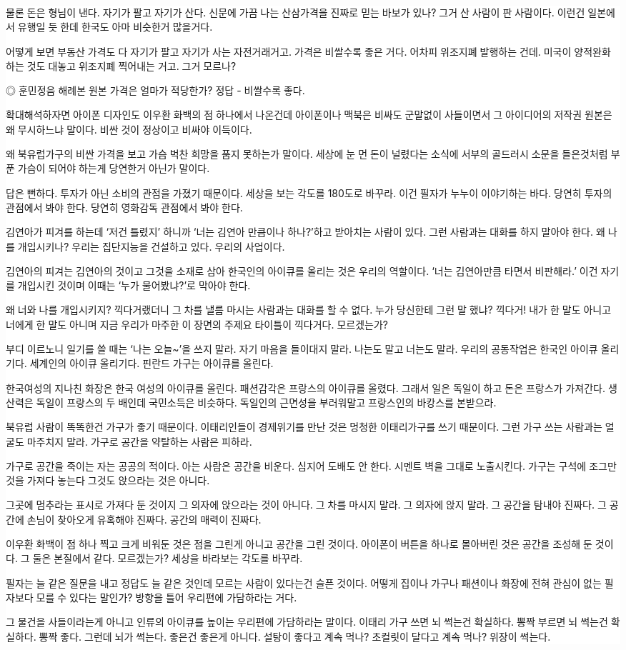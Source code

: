  물론 돈은 형님이 낸다. 자기가 팔고 자기가 산다. 신문에 가끔 나는 산삼가격을 진짜로 믿는 바보가 있나? 그거 산 사람이 판 사람이다. 이런건 일본에서 유행일 듯 한데 한국도 아마 비슷한거 많을거다. 

 어떻게 보면 부동산 가격도 다 자기가 팔고 자기가 사는 자전거래거고. 가격은 비쌀수록 좋은 거다. 어차피 위조지폐 발행하는 건데. 미국이 양적완화 하는 것도 대놓고 위조지폐 찍어내는 거고. 그거 모르나? 

 ◎ 훈민정음 해례본 원본 가격은 얼마가 적당한가? 정답 - 비쌀수록 좋다. 

 확대해석하자면 아이폰 디자인도 이우환 화백의 점 하나에서 나온건데 아이폰이나 맥북은 비싸도 군말없이 사들이면서 그 아이디어의 저작권 원본은 왜 무시하느냐 말이다. 비싼 것이 정상이고 비싸야 이득이다. 

 왜 북유럽가구의 비싼 가격을 보고 가슴 벅찬 희망을 품지 못하는가 말이다. 세상에 눈 먼 돈이 널렸다는 소식에 서부의 골드러시 소문을 들은것처럼 부푼 가슴이 되어야 하는게 당연한거 아닌가 말이다. 

 답은 뻔하다. 투자가 아닌 소비의 관점을 가졌기 때문이다. 세상을 보는 각도를 180도로 바꾸라. 이건 필자가 누누이 이야기하는 바다. 당연히 투자의 관점에서 봐야 한다. 당연히 영화감독 관점에서 봐야 한다. 

 김연아가 피겨를 하는데 ‘저건 틀렸지’ 하니까 ‘너는 김연아 만큼이나 하나?’하고 받아치는 사람이 있다. 그런 사람과는 대화를 하지 말아야 한다. 왜 나를 개입시키나? 우리는 집단지능을 건설하고 있다. 우리의 사업이다. 

 김연아의 피겨는 김연아의 것이고 그것을 소재로 삼아 한국인의 아이큐를 올리는 것은 우리의 역할이다. ‘너는 김연아만큼 타면서 비판해라.’ 이건 자기를 개입시킨 것이며 이때는 ‘누가 물어봤냐?’로 막아야 한다. 

 왜 너와 나를 개입시키지? 끽다거랬더니 그 차를 낼름 마시는 사람과는 대화를 할 수 없다. 누가 당신한테 그런 말 했냐? 끽다거! 내가 한 말도 아니고 너에게 한 말도 아니며 지금 우리가 마주한 이 장면의 주제요 타이틀이 끽다거다. 모르겠는가? 

 부디 이르노니 일기를 쓸 때는 ‘나는 오늘~’을 쓰지 말라. 자기 마음을 들이대지 말라. 나는도 말고 너는도 말라. 우리의 공동작업은 한국인 아이큐 올리기다. 세계인의 아이큐 올리기다. 핀란드 가구는 아이큐를 올린다. 

 한국여성의 지나친 화장은 한국 여성의 아이큐를 올린다. 패션감각은 프랑스의 아이큐를 올렸다. 그래서 일은 독일이 하고 돈은 프랑스가 가져간다. 생산력은 독일이 프랑스의 두 배인데 국민소득은 비슷하다. 독일인의 근면성을 부러워말고 프랑스인의 바캉스를 본받으라. 

 북유럽 사람이 똑똑한건 가구가 좋기 때문이다. 이태리인들이 경제위기를 만난 것은 멍청한 이태리가구를 쓰기 때문이다. 그런 가구 쓰는 사람과는 얼굴도 마주치지 말라. 가구로 공간을 약탈하는 사람은 피하라. 

 가구로 공간을 죽이는 자는 공공의 적이다. 아는 사람은 공간을 비운다. 심지어 도배도 안 한다. 시멘트 벽을 그대로 노출시킨다. 가구는 구석에 조그만 것을 가져다 놓는다 그것도 앉으라는 것은 아니다. 

 그곳에 멈추라는 표시로 가져다 둔 것이지 그 의자에 앉으라는 것이 아니다. 그 차를 마시지 말라. 그 의자에 앉지 말라. 그 공간을 탐내야 진짜다. 그 공간에 손님이 찾아오게 유혹해야 진짜다. 공간의 매력이 진짜다. 

 이우환 화백이 점 하나 찍고 크게 비워둔 것은 점을 그린게 아니고 공간을 그린 것이다. 아이폰이 버튼을 하나로 몰아버린 것은 공간을 조성해 둔 것이다. 그 둘은 본질에서 같다. 모르겠는가? 세상을 바라보는 각도를 바꾸라. 

 필자는 늘 같은 질문을 내고 정답도 늘 같은 것인데 모르는 사람이 있다는건 슬픈 것이다. 어떻게 집이나 가구나 패션이나 화장에 전혀 관심이 없는 필자보다 모를 수 있다는 말인가? 방향을 틀어 우리편에 가담하라는 거다. 

 그 물건을 사들이라는게 아니고 인류의 아이큐를 높이는 우리편에 가담하라는 말이다. 이태리 가구 쓰면 뇌 썩는건 확실하다. 뽕짝 부르면 뇌 썩는건 확실하다. 뽕짝 좋다. 그런데 뇌가 썩는다. 좋은건 좋은게 아니다. 설탕이 좋다고 계속 먹나? 초컬릿이 달다고 계속 먹나? 위장이 썩는다.